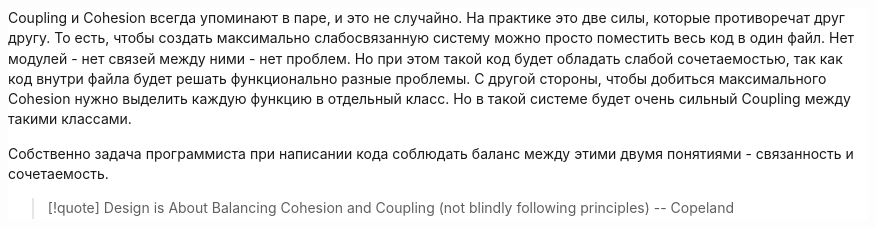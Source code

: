 Coupling и Cohesion всегда упоминают в паре, и это не случайно. На практике это две силы, которые противоречат друг другу. То есть, чтобы создать максимально слабосвязанную систему можно просто поместить весь код в один файл. Нет модулей - нет связей между ними - нет проблем. Но при этом такой код будет обладать слабой сочетаемостью, так как код внутри файла будет решать функционально разные проблемы.
С другой стороны, чтобы добиться максимального Cohesion нужно выделить каждую функцию в отдельный класс. Но в такой системе будет очень сильный Coupling между такими классами.

Собственно задача программиста при написании кода соблюдать баланс между этими двумя понятиями - связанность и сочетаемость.

>[!quote]
>Design is About Balancing Cohesion and Coupling (not blindly following principles) 
>\-- Copeland
